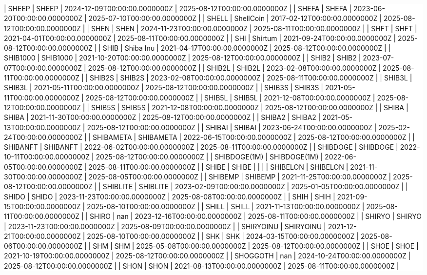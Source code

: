 | SHEEP | SHEEP | 2024-12-09T00:00:00.0000000Z | 2025-08-12T00:00:00.0000000Z |
| SHEFA | SHEFA | 2023-06-20T00:00:00.0000000Z | 2025-07-10T00:00:00.0000000Z |
| SHELL | ShellCoin | 2017-02-12T00:00:00.0000000Z | 2025-08-12T00:00:00.0000000Z |
| SHEN | SHEN | 2024-11-23T00:00:00.0000000Z | 2025-08-11T00:00:00.0000000Z |
| SHFT | SHFT | 2021-04-01T00:00:00.0000000Z | 2025-08-11T00:00:00.0000000Z |
| SHI | Shirtum | 2021-09-24T00:00:00.0000000Z | 2025-08-12T00:00:00.0000000Z |
| SHIB | Shiba Inu | 2021-04-17T00:00:00.0000000Z | 2025-08-12T00:00:00.0000000Z |
| SHIB1000 | SHIB1000 | 2021-10-20T00:00:00.0000000Z | 2025-08-12T00:00:00.0000000Z |
| SHIB2 | SHIB2 | 2023-07-07T00:00:00.0000000Z | 2025-08-12T00:00:00.0000000Z |
| SHIB2L | SHIB2L | 2023-02-08T00:00:00.0000000Z | 2025-08-11T00:00:00.0000000Z |
| SHIB2S | SHIB2S | 2023-02-08T00:00:00.0000000Z | 2025-08-11T00:00:00.0000000Z |
| SHIB3L | SHIB3L | 2021-05-11T00:00:00.0000000Z | 2025-08-12T00:00:00.0000000Z |
| SHIB3S | SHIB3S | 2021-05-11T00:00:00.0000000Z | 2025-08-12T00:00:00.0000000Z |
| SHIB5L | SHIB5L | 2021-12-08T00:00:00.0000000Z | 2025-08-12T00:00:00.0000000Z |
| SHIB5S | SHIB5S | 2021-12-08T00:00:00.0000000Z | 2025-08-12T00:00:00.0000000Z |
| SHIBA | SHIBA | 2021-11-30T00:00:00.0000000Z | 2025-08-12T00:00:00.0000000Z |
| SHIBA2 | SHIBA2 | 2021-05-13T00:00:00.0000000Z | 2025-08-12T00:00:00.0000000Z |
| SHIBAI | SHIBAI | 2023-06-24T00:00:00.0000000Z | 2025-02-24T00:00:00.0000000Z |
| SHIBAMETA | SHIBAMETA | 2022-06-15T00:00:00.0000000Z | 2025-08-12T00:00:00.0000000Z |
| SHIBANFT | SHIBANFT | 2022-06-02T00:00:00.0000000Z | 2025-08-11T00:00:00.0000000Z |
| SHIBDOGE | SHIBDOGE | 2022-10-11T00:00:00.0000000Z | 2025-08-12T00:00:00.0000000Z |
| SHIBDOGE(1M) | SHIBDOGE(1M) | 2022-06-05T00:00:00.0000000Z | 2025-08-11T00:00:00.0000000Z |
| SHIBE | SHIBE |  |  |
| SHIBELON | SHIBELON | 2021-11-30T00:00:00.0000000Z | 2025-08-05T00:00:00.0000000Z |
| SHIBEMP | SHIBEMP | 2021-11-25T00:00:00.0000000Z | 2025-08-12T00:00:00.0000000Z |
| SHIBLITE | SHIBLITE | 2023-02-09T00:00:00.0000000Z | 2025-01-05T00:00:00.0000000Z |
| SHIDO | SHIDO | 2023-11-23T00:00:00.0000000Z | 2025-08-08T00:00:00.0000000Z |
| SHIH | SHIH | 2021-09-15T00:00:00.0000000Z | 2025-08-10T00:00:00.0000000Z |
| SHILL | SHILL | 2021-11-13T00:00:00.0000000Z | 2025-08-11T00:00:00.0000000Z |
| SHIRO | nan | 2023-12-16T00:00:00.0000000Z | 2025-08-11T00:00:00.0000000Z |
| SHIRYO | SHIRYO | 2023-11-23T00:00:00.0000000Z | 2025-08-09T00:00:00.0000000Z |
| SHIRYOINU | SHIRYOINU | 2021-12-21T00:00:00.0000000Z | 2025-08-10T00:00:00.0000000Z |
| SHK | SHK | 2024-03-15T00:00:00.0000000Z | 2025-08-06T00:00:00.0000000Z |
| SHM | SHM | 2025-05-08T00:00:00.0000000Z | 2025-08-12T00:00:00.0000000Z |
| SHOE | SHOE | 2021-10-19T00:00:00.0000000Z | 2025-08-12T00:00:00.0000000Z |
| SHOGGOTH | nan | 2024-10-24T00:00:00.0000000Z | 2025-08-12T00:00:00.0000000Z |
| SHON | SHON | 2021-08-13T00:00:00.0000000Z | 2025-08-11T00:00:00.0000000Z |